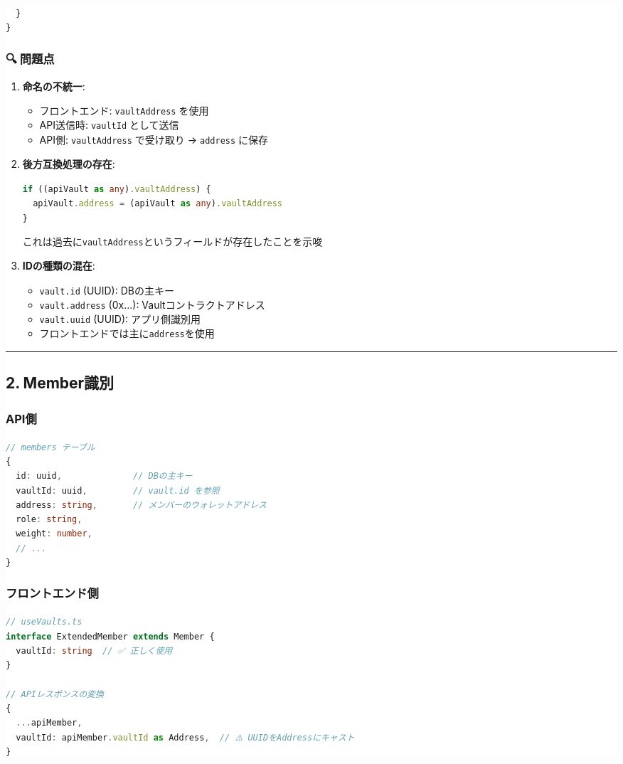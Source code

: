 ```typescript
  }
}
```

### 🔍 問題点

1. **命名の不統一**:
   - フロントエンド: `vaultAddress` を使用
   - API送信時: `vaultId` として送信
   - API側: `vaultAddress` で受け取り → `address` に保存

2. **後方互換処理の存在**:
   ```typescript
   if ((apiVault as any).vaultAddress) {
     apiVault.address = (apiVault as any).vaultAddress
   }
   ```
   これは過去に`vaultAddress`というフィールドが存在したことを示唆

3. **IDの種類の混在**:
   - `vault.id` (UUID): DBの主キー
   - `vault.address` (0x...): Vaultコントラクトアドレス
   - `vault.uuid` (UUID): アプリ側識別用
   - フロントエンドでは主に`address`を使用

---

## 2. Member識別

### API側

```typescript
// members テーブル
{
  id: uuid,              // DBの主キー
  vaultId: uuid,         // vault.id を参照
  address: string,       // メンバーのウォレットアドレス
  role: string,
  weight: number,
  // ...
}
```

### フロントエンド側

```typescript
// useVaults.ts
interface ExtendedMember extends Member {
  vaultId: string  // ✅ 正しく使用
}

// APIレスポンスの変換
{
  ...apiMember,
  vaultId: apiMember.vaultId as Address,  // ⚠️ UUIDをAddressにキャスト
}
```
